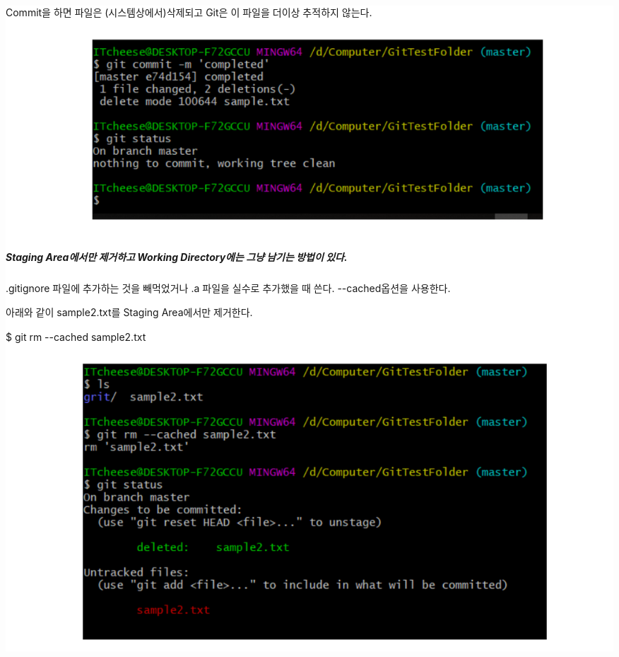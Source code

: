 

Commit을 하면 파일은 (시스템상에서)삭제되고 Git은 이 파일을 더이상 추적하지 않는다. 

![29](/static/assets/img/blog/usefulSkills/startGitimg/29.PNG)



##### Staging Area에서만 제거하고 Working Directory에는 그냥 남기는 방법이 있다. 

.gitignore 파일에 추가하는 것을 빼먹었거나 .a 파일을 실수로 추가했을 때 쓴다. --cached옵션을 사용한다. 

아래와 같이 sample2.txt를 Staging Area에서만 제거한다. 

$ git rm --cached sample2.txt

![30](/static/assets/img/blog/usefulSkills/startGitimg/30.PNG)
